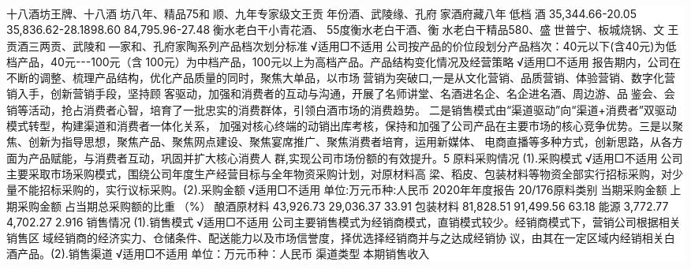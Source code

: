 十八酒坊王牌、十八酒
坊八年、精品75和
顺、九年专家级文王贡
年份酒、武陵缘、孔府
家酒府藏八年
低档
酒
35,344.66-20.05
35,836.62-28.1898.60
84,795.96-27.48
衡水老白干小青花酒、
55度衡水老白干酒、衡
水老白干精品580、盛
世普宁、板城烧锅、文
王贡酒三两贡、武陵和
—家和、孔府家陶系列产品档次划分标准
√适用□不适用
公司按产品的价位段划分产品档次：40元以下(含40元)为低档产品，40元---100元（含
100元）为中档产品，100元以上为高档产品。产品结构变化情况及经营策略
√适用□不适用
报告期内，公司在不断的调整、梳理产品结构，优化产品质量的同时，聚焦大单品，以市场
营销为突破口,一是从文化营销、品质营销、体验营销、数字化营销入手，创新营销手段，坚持顾
客驱动，加强和消费者的互动与沟通，开展了名师讲堂、名酒进名企、名企进名酒、周边游、品
鉴会、会销等活动，抢占消费者心智，培育了一批忠实的消费群体，引领白酒市场的消费趋势。
二是销售模式由“渠道驱动”向“渠道+消费者”双驱动模式转型，构建渠道和消费者一体化关系，
加强对核心终端的动销出库考核，保持和加强了公司产品在主要市场的核心竞争优势。三是以聚
焦、创新为指导思想，聚焦产品、聚焦网点建设、聚焦宴席推广、聚焦消费者培育，运用新媒体、
电商直播等多种方式，创新思路，从各方面为产品赋能，与消费者互动，巩固并扩大核心消费人
群,实现公司市场份额的有效提升。5
原料采购情况
(1).采购模式
√适用□不适用
公司主要采取市场采购模式，围绕公司年度生产经营目标与全年物资采购计划，对原材料高
梁、稻皮、包装材料等物资全部实行招标采购，对少量不能招标采购的，实行议标采购。(2).采购金额
√适用□不适用
单位:万元币种:人民币
2020年年度报告
20/176原料类别
当期采购金额
上期采购金额
占当期总采购额的比重
（%）
酿酒原材料
43,926.73
29,036.37
33.91
包装材料
81,828.51
91,499.56
63.18
能源
3,772.77
4,702.27
2.916
销售情况
(1).销售模式
√适用□不适用
公司主要销售模式为经销商模式，直销模式较少。经销商模式下，营销公司根据相关销售区
域经销商的经济实力、仓储条件、配送能力以及市场信誉度，择优选择经销商并与之达成经销协
议，由其在一定区域内经销相关白酒产品。(2).销售渠道
√适用□不适用
单位：万元币种：人民币
渠道类型
本期销售收入